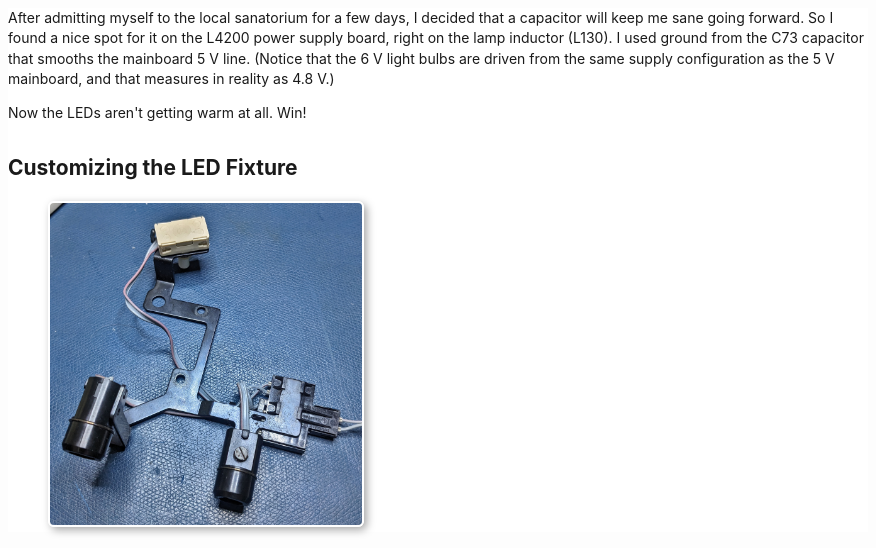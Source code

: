 After admitting myself to the local sanatorium for a few days, I decided that a capacitor will keep me sane going forward.
So I found a nice spot for it on the L4200 power supply board, right on the lamp inductor (L130).
I used ground from the C73 capacitor that smooths the mainboard 5 V line.
(Notice that the 6 V light bulbs are driven from the same supply configuration as the 5 V mainboard, and that measures in reality as 4.8 V.)

Now the LEDs aren't getting warm at all.
Win!

## Customizing the LED Fixture

<figure>
  <a href="/assets/2025-05-05-lamp-fixture.jpg"><img width="40%" style="border-radius:6px; border:2px solid white; box-shadow:3px 3px 8px rgba(0,0,0,.35)" src="/assets/2025-05-05-lamp-fixture.jpg"></a>